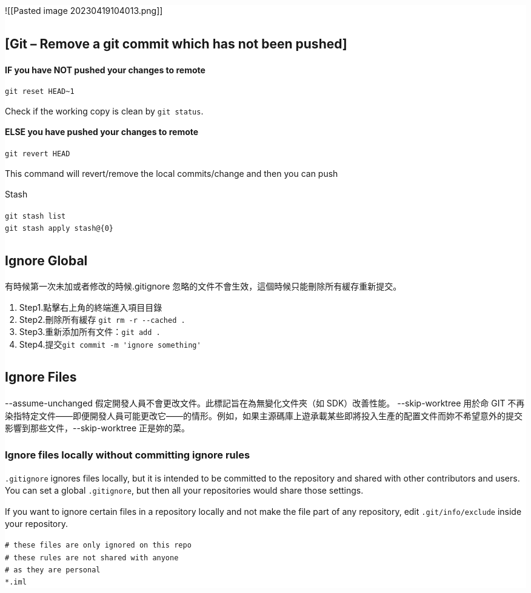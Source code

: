 ![[Pasted image 20230419104013.png]]

## [Git – Remove a git commit which has not been pushed]

**IF you have NOT pushed your changes to remote**

```
git reset HEAD~1
```

Check if the working copy is clean by `git status`.

**ELSE you have pushed your changes to remote**

```
git revert HEAD
```

This command will revert/remove the local commits/change and then you can push

Stash

```cmd
git stash list
git stash apply stash@{0}
```

## Ignore Global

有時候第一次未加或者修改的時候.gitignore 忽略的文件不會生效，這個時候只能刪除所有緩存重新提交。

1. Step1.點擊右上角的終端進入項目目錄
2. Step2.刪除所有緩存
   `git rm -r --cached .`
3. Step3.重新添加所有文件：`git add .`
4. Step4.提交`git commit -m 'ignore something'`

## Ignore Files

--assume-unchanged 假定開發人員不會更改文件。此標記旨在為無變化文件夾（如 SDK）改善性能。
--skip-worktree 用於命 GIT 不再染指特定文件——即便開發人員可能更改它——的情形。例如，如果主源碼庫上遊承載某些即將投入生產的配置文件而妳不希望意外的提交影響到那些文件，--skip-worktree 正是妳的菜。

### Ignore files locally without committing ignore rules

`.gitignore` ignores files locally, but it is intended to be committed to the repository and shared with other contributors and users. You can set a global `.gitignore`, but then all your repositories would share those settings.

If you want to ignore certain files in a repository locally and not make the file part of any repository, edit `.git/info/exclude` inside your repository.

```
# these files are only ignored on this repo
# these rules are not shared with anyone
# as they are personal
*.iml
```
